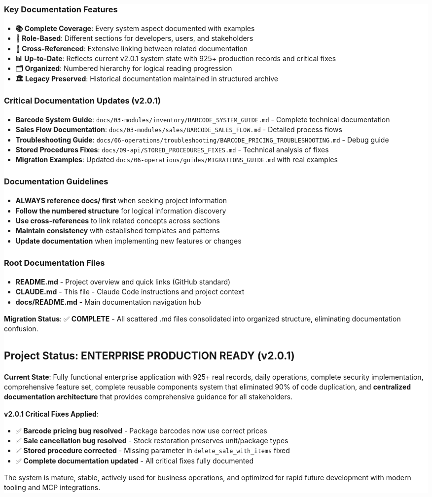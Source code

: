 ### Key Documentation Features
- **📚 Complete Coverage**: Every system aspect documented with examples
- **🎯 Role-Based**: Different sections for developers, users, and stakeholders
- **🔗 Cross-Referenced**: Extensive linking between related documentation
- **📊 Up-to-Date**: Reflects current v2.0.1 system state with 925+ production records and critical fixes
- **🗂️ Organized**: Numbered hierarchy for logical reading progression
- **🏛️ Legacy Preserved**: Historical documentation maintained in structured archive

### Critical Documentation Updates (v2.0.1)
- **Barcode System Guide**: `docs/03-modules/inventory/BARCODE_SYSTEM_GUIDE.md` - Complete technical documentation
- **Sales Flow Documentation**: `docs/03-modules/sales/BARCODE_SALES_FLOW.md` - Detailed process flows
- **Troubleshooting Guide**: `docs/06-operations/troubleshooting/BARCODE_PRICING_TROUBLESHOOTING.md` - Debug guide
- **Stored Procedures Fixes**: `docs/09-api/STORED_PROCEDURES_FIXES.md` - Technical analysis of fixes
- **Migration Examples**: Updated `docs/06-operations/guides/MIGRATIONS_GUIDE.md` with real examples

### Documentation Guidelines
- **ALWAYS reference docs/ first** when seeking project information
- **Follow the numbered structure** for logical information discovery
- **Use cross-references** to link related concepts across sections
- **Maintain consistency** with established templates and patterns
- **Update documentation** when implementing new features or changes

### Root Documentation Files
- **README.md** - Project overview and quick links (GitHub standard)
- **CLAUDE.md** - This file - Claude Code instructions and project context
- **docs/README.md** - Main documentation navigation hub

**Migration Status**: ✅ **COMPLETE** - All scattered .md files consolidated into organized structure, eliminating documentation confusion.

## Project Status: ENTERPRISE PRODUCTION READY (v2.0.1)

**Current State**: Fully functional enterprise application with 925+ real records, daily operations, complete security implementation, comprehensive feature set, complete reusable components system that eliminated 90% of code duplication, and **centralized documentation architecture** that provides comprehensive guidance for all stakeholders.

**v2.0.1 Critical Fixes Applied**:
- ✅ **Barcode pricing bug resolved** - Package barcodes now use correct prices
- ✅ **Sale cancellation bug resolved** - Stock restoration preserves unit/package types
- ✅ **Stored procedure corrected** - Missing parameter in `delete_sale_with_items` fixed
- ✅ **Complete documentation updated** - All critical fixes fully documented

The system is mature, stable, actively used for business operations, and optimized for rapid future development with modern tooling and MCP integrations.